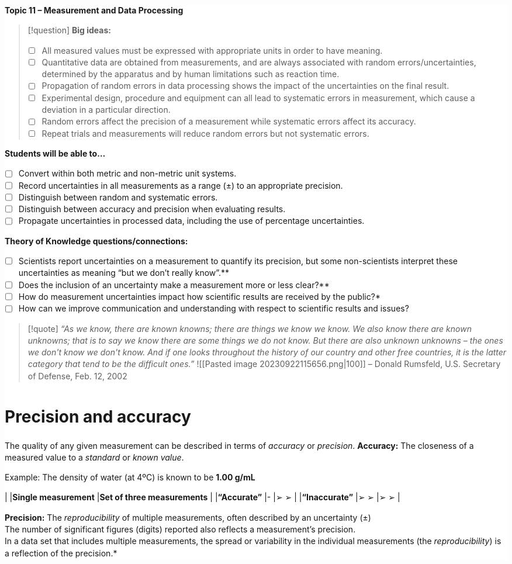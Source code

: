 
**Topic 11 – Measurement and Data Processing**  

>[!question] **Big ideas:** 
> - [ ] All measured values must be expressed with appropriate units in order to have meaning. 
> - [ ] Quantitative data are obtained from measurements, and are always associated with random errors/uncertainties, determined by the apparatus and by human limitations such as reaction time. 
> - [ ] Propagation of random errors in data processing shows the impact of the uncertainties on the final result. 
> - [ ] Experimental design, procedure and equipment can all lead to systematic errors in measurement, which cause a deviation in a particular direction. 
> - [ ] Random errors affect the precision of a measurement while systematic errors affect its accuracy. 
> - [ ] Repeat trials and measurements will reduce random errors but not systematic errors. 

**Students will be able to…** 

- [ ] Convert within both metric and non-metric unit systems. 
- [ ] Record uncertainties in all measurements as a range (±) to an appropriate precision. 
- [ ] Distinguish between random and systematic errors. 
- [ ] Distinguish between accuracy and precision when evaluating results. 
- [ ] Propagate uncertainties in processed data, including the use of percentage uncertainties. 

**Theory of Knowledge questions/connections:**  

- [ ] Scientists report uncertainties on a measurement to quantify its precision, but some non-scientists interpret these uncertainties as meaning “but we don’t really know”.** 
- [ ] Does the inclusion of an uncertainty make a measurement more or less clear?** 
- [ ] How do measurement uncertainties impact how scientific results are received by the public?*
- [ ] How can we improve communication and understanding with respect to scientific results and issues?

>[!quote]
*“As we know, there are known knowns; there are things we know we know. We also know there are known unknowns; that is to say we know there are some things we do not know. But there are also unknown unknowns – the ones we don't know we don't know. And if one looks throughout the history of our country and other free countries, it is the latter category that tend to be the difficult ones.”*
>![[Pasted image 20230922115656.png|100]]
>– Donald Rumsfeld, U.S. Secretary of Defense, Feb. 12, 2002 


# Precision and accuracy

The quality of any given measurement can be described in terms of *accuracy* or *precision*. 
**Accuracy:**   The closeness of a measured value to a *standard* or *known value*.

Example:  The density of water (at 4ºC) is known to be **1.00 g/mL** 

| |**Single measurement** |**Set of three measurements**  |
|**“Accurate”** |- |➢  ➢ |
|**“Inaccurate”** |➢ ➢ |➢  ➢ |

**Precision:**   The *reproducibility* of multiple measurements, often described by an uncertainty (±)      
The number of significant figures (digits) reported also reflects a measurement’s precision.   
In a data set that includes multiple measurements, the spread or variability in the individual measurements (the *reproducibility*) is a reflection of the precision.* 


[^1]: U.S. Press Operations (Producer). (2002, Feb. 12). *Defense.gov News Transcript: DoD News Briefing – Secretary Rumsfeld and Gen. Myers* [Interview transcript]. Retrieved from[ http://archive.defense.gov/Transcripts/Transcript.aspx?TranscriptID=2636](http://archive.defense.gov/Transcripts/Transcript.aspx?TranscriptID=2636)
[ref1]: Aspose.Words.875f4e8a-78b4-4b5a-ad8c-ea85ad6208d1.019.png
[ref2]: Aspose.Words.875f4e8a-78b4-4b5a-ad8c-ea85ad6208d1.022.png
[ref3]: Aspose.Words.875f4e8a-78b4-4b5a-ad8c-ea85ad6208d1.023.png